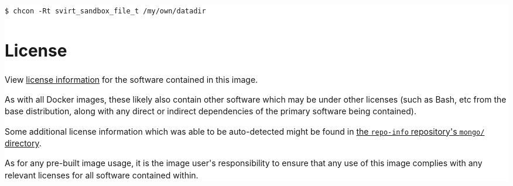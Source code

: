 ```console
$ chcon -Rt svirt_sandbox_file_t /my/own/datadir
```

# License

View [license information](https://github.com/mongodb/mongo/blob/7c3cfac300cfcca4f73f1c3b18457f0f8fae3f69/README#L71) for the software contained in this image.

As with all Docker images, these likely also contain other software which may be under other licenses (such as Bash, etc from the base distribution, along with any direct or indirect dependencies of the primary software being contained).

Some additional license information which was able to be auto-detected might be found in [the `repo-info` repository's `mongo/` directory](https://github.com/docker-library/repo-info/tree/master/repos/mongo).

As for any pre-built image usage, it is the image user's responsibility to ensure that any use of this image complies with any relevant licenses for all software contained within.
